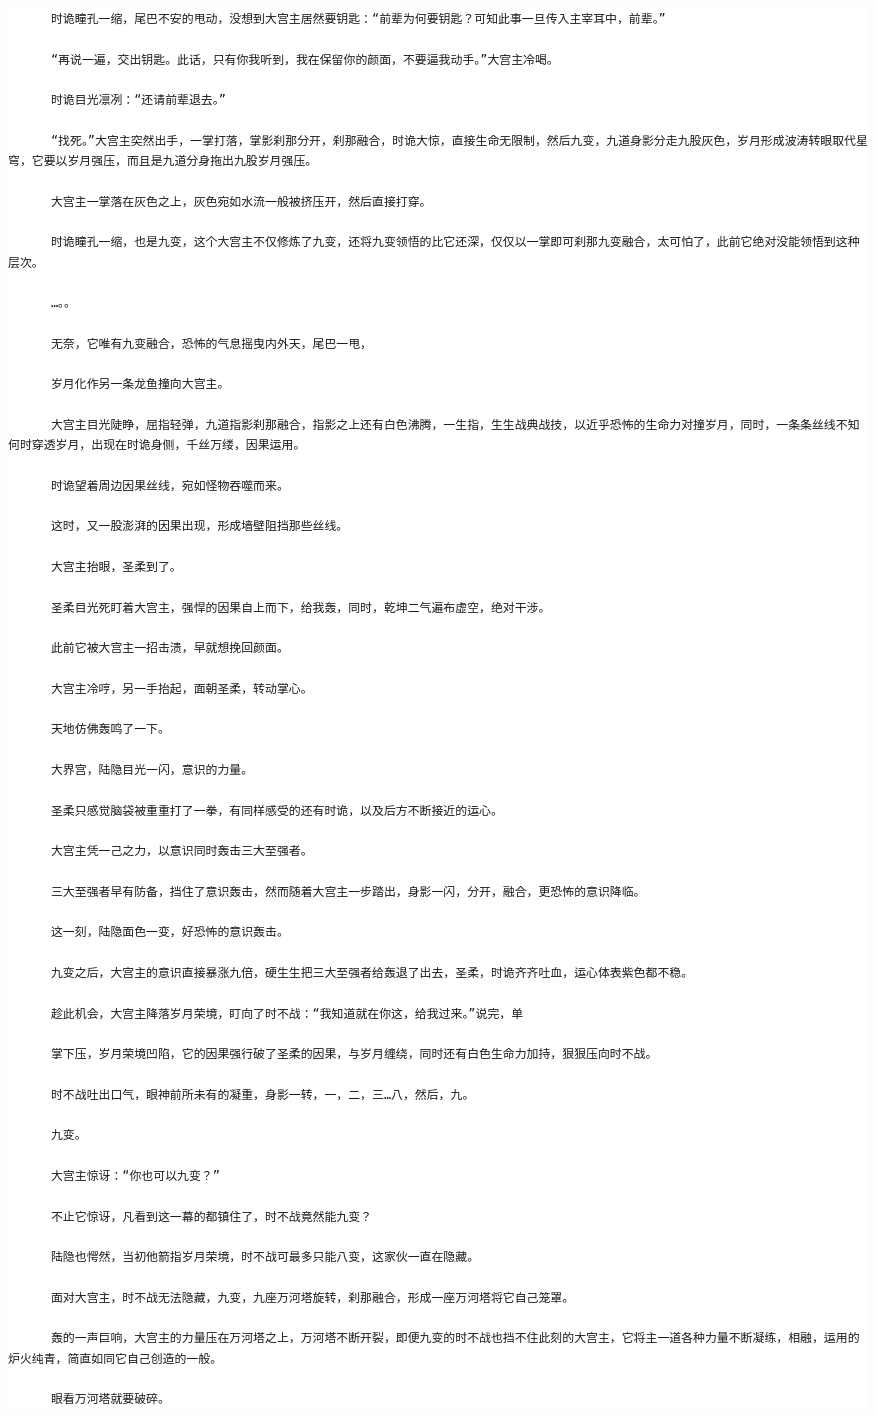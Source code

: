           时诡瞳孔一缩，尾巴不安的甩动，没想到大宫主居然要钥匙：“前辈为何要钥匙？可知此事一旦传入主宰耳中，前辈。”
      
          “再说一遍，交出钥匙。此话，只有你我听到，我在保留你的颜面，不要逼我动手。”大宫主冷喝。
      
          时诡目光凛冽：“还请前辈退去。”
      
          “找死。”大宫主突然出手，一掌打落，掌影刹那分开，刹那融合，时诡大惊，直接生命无限制，然后九变，九道身影分走九股灰色，岁月形成波涛转眼取代星穹，它要以岁月强压，而且是九道分身拖出九股岁月强压。
      
          大宫主一掌落在灰色之上，灰色宛如水流一般被挤压开，然后直接打穿。
      
          时诡瞳孔一缩，也是九变，这个大宫主不仅修炼了九变，还将九变领悟的比它还深，仅仅以一掌即可刹那九变融合，太可怕了，此前它绝对没能领悟到这种层次。
      
          …。。
      
          无奈，它唯有九变融合，恐怖的气息摇曳内外天，尾巴一甩，
      
          岁月化作另一条龙鱼撞向大宫主。
      
          大宫主目光陡睁，屈指轻弹，九道指影刹那融合，指影之上还有白色沸腾，一生指，生生战典战技，以近乎恐怖的生命力对撞岁月，同时，一条条丝线不知何时穿透岁月，出现在时诡身侧，千丝万缕，因果运用。
      
          时诡望着周边因果丝线，宛如怪物吞噬而来。
      
          这时，又一股澎湃的因果出现，形成墙壁阻挡那些丝线。
      
          大宫主抬眼，圣柔到了。
      
          圣柔目光死盯着大宫主，强悍的因果自上而下，给我轰，同时，乾坤二气遍布虚空，绝对干涉。
      
          此前它被大宫主一招击溃，早就想挽回颜面。
      
          大宫主冷哼，另一手抬起，面朝圣柔，转动掌心。
      
          天地仿佛轰鸣了一下。
      
          大界宫，陆隐目光一闪，意识的力量。
      
          圣柔只感觉脑袋被重重打了一拳，有同样感受的还有时诡，以及后方不断接近的运心。
      
          大宫主凭一己之力，以意识同时轰击三大至强者。
      
          三大至强者早有防备，挡住了意识轰击，然而随着大宫主一步踏出，身影一闪，分开，融合，更恐怖的意识降临。
      
          这一刻，陆隐面色一变，好恐怖的意识轰击。
      
          九变之后，大宫主的意识直接暴涨九倍，硬生生把三大至强者给轰退了出去，圣柔，时诡齐齐吐血，运心体表紫色都不稳。
      
          趁此机会，大宫主降落岁月荣境，盯向了时不战：“我知道就在你这，给我过来。”说完，单
      
          掌下压，岁月荣境凹陷，它的因果强行破了圣柔的因果，与岁月缠绕，同时还有白色生命力加持，狠狠压向时不战。
      
          时不战吐出口气，眼神前所未有的凝重，身影一转，一，二，三…八，然后，九。
      
          九变。
      
          大宫主惊讶：“你也可以九变？”
      
          不止它惊讶，凡看到这一幕的都镇住了，时不战竟然能九变？
      
          陆隐也愕然，当初他箭指岁月荣境，时不战可最多只能八变，这家伙一直在隐藏。
      
          面对大宫主，时不战无法隐藏，九变，九座万河塔旋转，刹那融合，形成一座万河塔将它自己笼罩。
      
          轰的一声巨响，大宫主的力量压在万河塔之上，万河塔不断开裂，即便九变的时不战也挡不住此刻的大宫主，它将主一道各种力量不断凝练，相融，运用的炉火纯青，简直如同它自己创造的一般。
      
          眼看万河塔就要破碎。
      